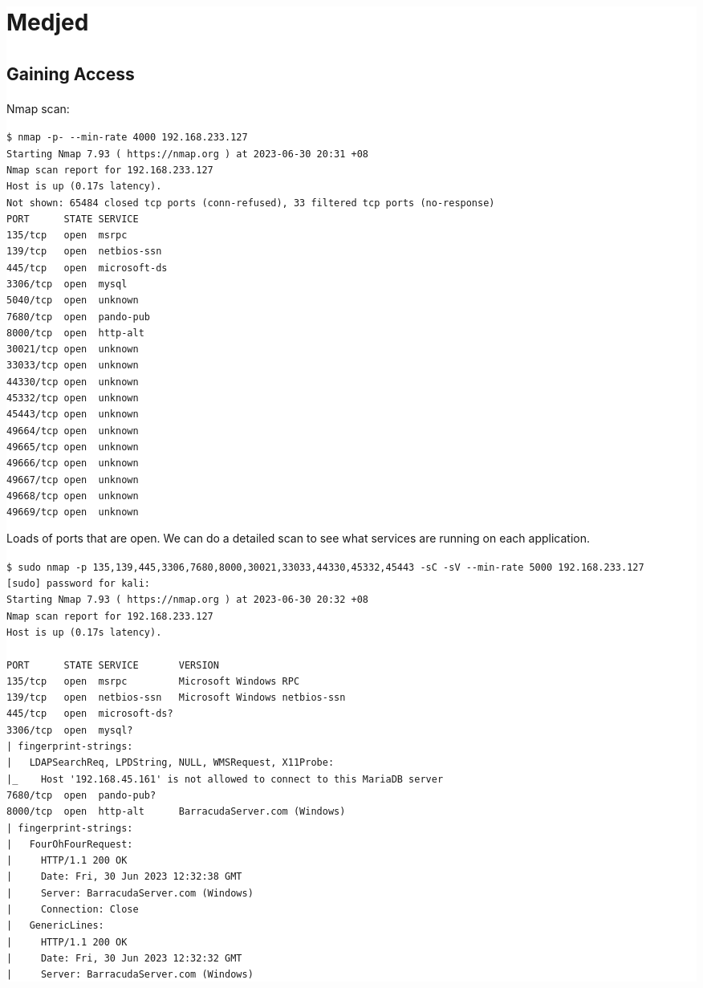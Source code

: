 # Medjed

## Gaining Access

Nmap scan:

```
$ nmap -p- --min-rate 4000 192.168.233.127           
Starting Nmap 7.93 ( https://nmap.org ) at 2023-06-30 20:31 +08
Nmap scan report for 192.168.233.127
Host is up (0.17s latency).
Not shown: 65484 closed tcp ports (conn-refused), 33 filtered tcp ports (no-response)
PORT      STATE SERVICE
135/tcp   open  msrpc
139/tcp   open  netbios-ssn
445/tcp   open  microsoft-ds
3306/tcp  open  mysql
5040/tcp  open  unknown
7680/tcp  open  pando-pub
8000/tcp  open  http-alt
30021/tcp open  unknown
33033/tcp open  unknown
44330/tcp open  unknown
45332/tcp open  unknown
45443/tcp open  unknown
49664/tcp open  unknown
49665/tcp open  unknown
49666/tcp open  unknown
49667/tcp open  unknown
49668/tcp open  unknown
49669/tcp open  unknown
```

Loads of ports that are open. We can do a detailed scan to see what services are running on each application.&#x20;

```
$ sudo nmap -p 135,139,445,3306,7680,8000,30021,33033,44330,45332,45443 -sC -sV --min-rate 5000 192.168.233.127 
[sudo] password for kali: 
Starting Nmap 7.93 ( https://nmap.org ) at 2023-06-30 20:32 +08
Nmap scan report for 192.168.233.127
Host is up (0.17s latency).

PORT      STATE SERVICE       VERSION
135/tcp   open  msrpc         Microsoft Windows RPC
139/tcp   open  netbios-ssn   Microsoft Windows netbios-ssn
445/tcp   open  microsoft-ds?
3306/tcp  open  mysql?
| fingerprint-strings: 
|   LDAPSearchReq, LPDString, NULL, WMSRequest, X11Probe: 
|_    Host '192.168.45.161' is not allowed to connect to this MariaDB server
7680/tcp  open  pando-pub?
8000/tcp  open  http-alt      BarracudaServer.com (Windows)
| fingerprint-strings: 
|   FourOhFourRequest: 
|     HTTP/1.1 200 OK
|     Date: Fri, 30 Jun 2023 12:32:38 GMT
|     Server: BarracudaServer.com (Windows)
|     Connection: Close
|   GenericLines: 
|     HTTP/1.1 200 OK
|     Date: Fri, 30 Jun 2023 12:32:32 GMT
|     Server: BarracudaServer.com (Windows)
```